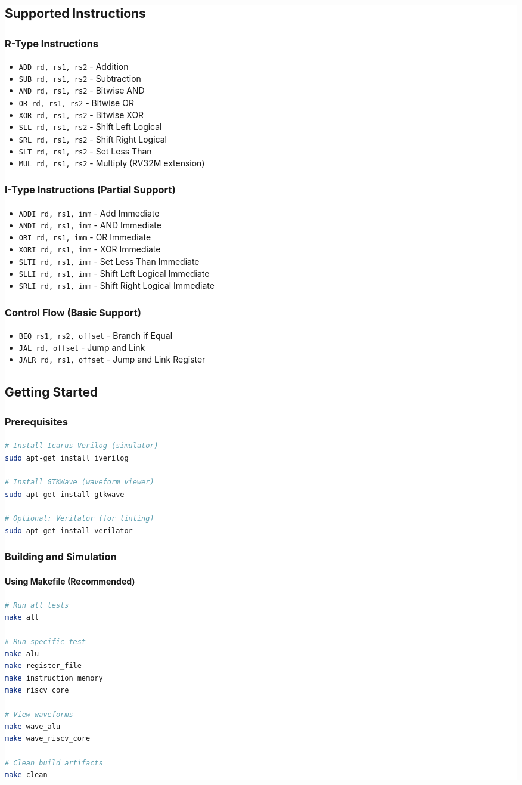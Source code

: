 ## Supported Instructions

### R-Type Instructions
- `ADD rd, rs1, rs2` - Addition
- `SUB rd, rs1, rs2` - Subtraction
- `AND rd, rs1, rs2` - Bitwise AND
- `OR rd, rs1, rs2` - Bitwise OR
- `XOR rd, rs1, rs2` - Bitwise XOR
- `SLL rd, rs1, rs2` - Shift Left Logical
- `SRL rd, rs1, rs2` - Shift Right Logical
- `SLT rd, rs1, rs2` - Set Less Than
- `MUL rd, rs1, rs2` - Multiply (RV32M extension)

### I-Type Instructions (Partial Support)
- `ADDI rd, rs1, imm` - Add Immediate
- `ANDI rd, rs1, imm` - AND Immediate
- `ORI rd, rs1, imm` - OR Immediate
- `XORI rd, rs1, imm` - XOR Immediate
- `SLTI rd, rs1, imm` - Set Less Than Immediate
- `SLLI rd, rs1, imm` - Shift Left Logical Immediate
- `SRLI rd, rs1, imm` - Shift Right Logical Immediate

### Control Flow (Basic Support)
- `BEQ rs1, rs2, offset` - Branch if Equal
- `JAL rd, offset` - Jump and Link
- `JALR rd, rs1, offset` - Jump and Link Register

## Getting Started

### Prerequisites

```bash
# Install Icarus Verilog (simulator)
sudo apt-get install iverilog

# Install GTKWave (waveform viewer)
sudo apt-get install gtkwave

# Optional: Verilator (for linting)
sudo apt-get install verilator
```

### Building and Simulation

#### Using Makefile (Recommended)

```bash
# Run all tests
make all

# Run specific test
make alu
make register_file
make instruction_memory
make riscv_core

# View waveforms
make wave_alu
make wave_riscv_core

# Clean build artifacts
make clean
```